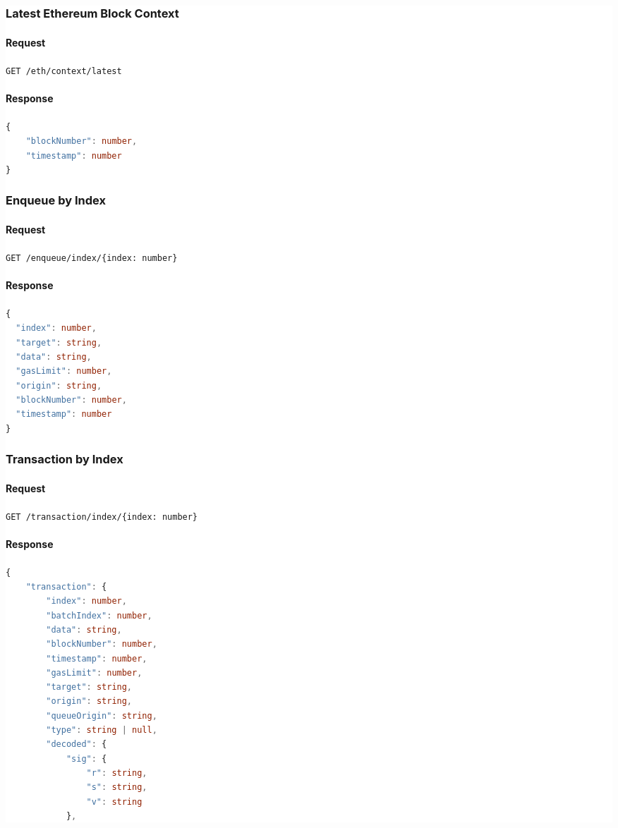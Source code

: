 ### Latest Ethereum Block Context

#### Request

```
GET /eth/context/latest
```

#### Response

```ts
{
    "blockNumber": number,
    "timestamp": number
}
```

### Enqueue by Index

#### Request

```
GET /enqueue/index/{index: number}
```

#### Response

```ts
{
  "index": number,
  "target": string,
  "data": string,
  "gasLimit": number,
  "origin": string,
  "blockNumber": number,
  "timestamp": number
}
```

### Transaction by Index

#### Request

```
GET /transaction/index/{index: number}
```

#### Response

```ts
{
    "transaction": {
        "index": number,
        "batchIndex": number,
        "data": string,
        "blockNumber": number,
        "timestamp": number,
        "gasLimit": number,
        "target": string,
        "origin": string,
        "queueOrigin": string,
        "type": string | null,
        "decoded": {
            "sig": {
                "r": string,
                "s": string,
                "v": string
            },
```